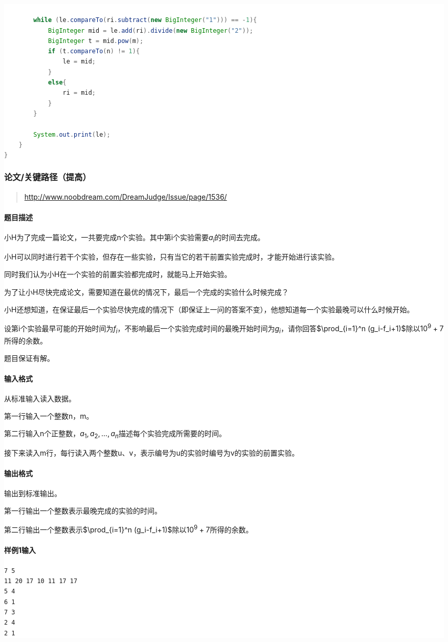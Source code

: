 ```java
        
        while (le.compareTo(ri.subtract(new BigInteger("1"))) == -1){
            BigInteger mid = le.add(ri).divide(new BigInteger("2"));
            BigInteger t = mid.pow(m);
            if (t.compareTo(n) != 1){
                le = mid;
            }
            else{
                ri = mid;
            }
        }
        
        System.out.print(le);
    }
}
```

### 论文/关键路径（提高）

> http://www.noobdream.com/DreamJudge/Issue/page/1536/

#### 题目描述

小H为了完成一篇论文，一共要完成n个实验。其中第i个实验需要$a_i$的时间去完成。

小H可以同时进行若干个实验，但存在一些实验，只有当它的若干前置实验完成时，才能开始进行该实验。

同时我们认为小H在一个实验的前置实验都完成时，就能马上开始实验。

为了让小H尽快完成论文，需要知道在最优的情况下，最后一个完成的实验什么时候完成？

小H还想知道，在保证最后一个实验尽快完成的情况下（即保证上一问的答案不变），他想知道每一个实验最晚可以什么时候开始。

设第i个实验最早可能的开始时间为$f_i$，不影响最后一个实验完成时间的最晚开始时间为$g_i$，请你回答$\prod_{i=1}^n (g_i-f_i+1)$除以$10^9+7$所得的余数。

题目保证有解。

#### 输入格式

从标准输入读入数据。

第一行输入一个整数n，m。

第二行输入n个正整数，$a_1,a_2,...,a_n$描述每个实验完成所需要的时间。

接下来读入m行，每行读入两个整数u、v，表示编号为u的实验时编号为v的实验的前置实验。

#### 输出格式

输出到标准输出。

第一行输出一个整数表示最晚完成的实验的时间。

第二行输出一个整数表示$\prod_{i=1}^n (g_i-f_i+1)$除以$10^9+7$所得的余数。

#### 样例1输入

```
7 5
11 20 17 10 11 17 17
5 4
6 1
7 3
2 4
2 1
```
